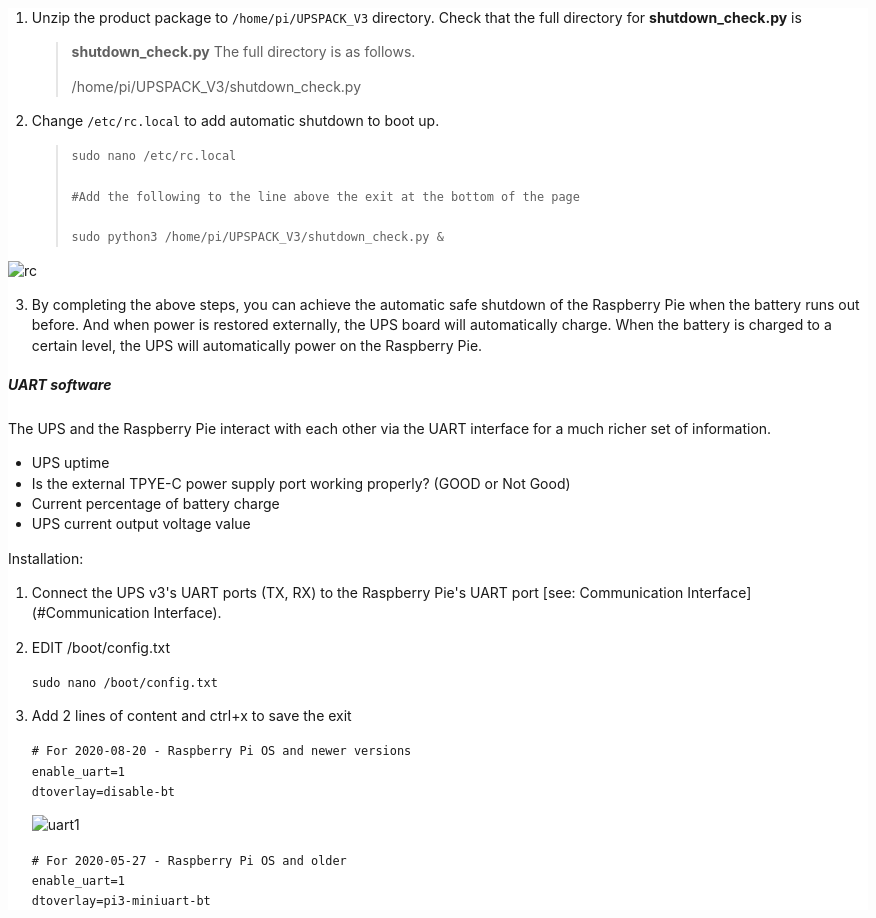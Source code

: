 1. Unzip the product package to `/home/pi/UPSPACK_V3` directory. Check that the full directory for **shutdown_check.py** is

    > **shutdown_check.py** The full directory is as follows.
    >
    > /home/pi/UPSPACK_V3/shutdown_check.py

2. Change `/etc/rc.local` to add automatic shutdown to boot up.

    > ```shell
    > sudo nano /etc/rc.local
    > 
    > #Add the following to the line above the exit at the bottom of the page
    > 
    > sudo python3 /home/pi/UPSPACK_V3/shutdown_check.py &
    > 
    > ```

![rc](https://cdn.jsdelivr.net/gh/rcdrones/UPSPACK_V3/image/rc.png)

3. By completing the above steps, you can achieve the automatic safe shutdown of the Raspberry Pie when the battery runs out before. And when power is restored externally, the UPS board will automatically charge. When the battery is charged to a certain level, the UPS will automatically power on the Raspberry Pie.



##### UART software

The UPS and the Raspberry Pie interact with each other via the UART interface for a much richer set of information.

* UPS uptime
* Is the external TPYE-C power supply port working properly? (GOOD or Not Good)
* Current percentage of battery charge
* UPS current output voltage value

Installation:

1. Connect the UPS v3's UART ports (TX, RX) to the Raspberry Pie's UART port [see: Communication Interface](#Communication Interface).

2. EDIT /boot/config.txt

   ```
   sudo nano /boot/config.txt
   ```

3. Add 2 lines of content and ctrl+x to save the exit

   ```
   # For 2020-08-20 - Raspberry Pi OS and newer versions
   enable_uart=1
   dtoverlay=disable-bt
   ```
   ![uart1](https://cdn.jsdelivr.net/gh/rcdrones/UPSPACK_V3/image/uart1.png)
   ```
   # For 2020-05-27 - Raspberry Pi OS and older
   enable_uart=1
   dtoverlay=pi3-miniuart-bt
   ```
   